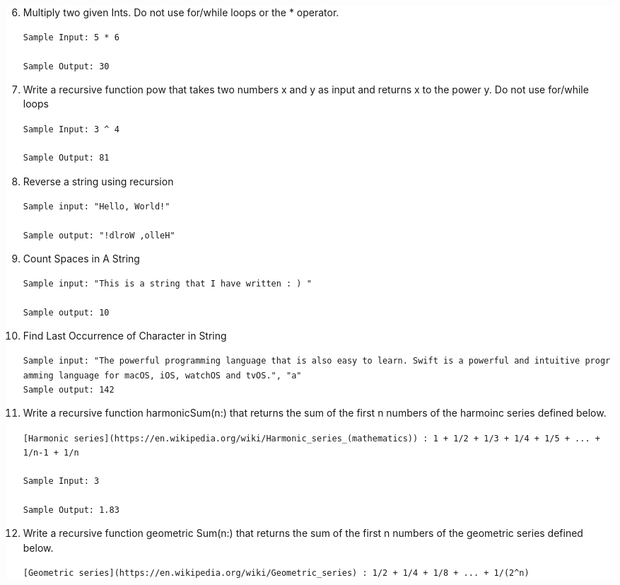 6. Multiply two given Ints.  Do not use for/while loops or the * operator.

	```
	Sample Input: 5 * 6
	
	Sample Output: 30
	```

7. Write a recursive function pow that takes two numbers x and y as input and returns x to the power y.  Do not use for/while loops

	```
	Sample Input: 3 ^ 4
	
	Sample Output: 81
	```

8. Reverse a string using recursion

	```
	Sample input: "Hello, World!"
	
	Sample output: "!dlroW ,olleH"
	```
	
9. Count Spaces in A String

	```
	Sample input: "This is a string that I have written : ) "
	
	Sample output: 10
	```
10. Find Last Occurrence of Character in String

	```
	Sample input: "The powerful programming language that is also easy to learn. Swift is a powerful and intuitive programming language for macOS, iOS, watchOS and tvOS.", "a"
	Sample output: 142
	```

11. Write a recursive function harmonicSum(n:) that returns the sum of the first n numbers of the harmoinc series defined below.

	```
	[Harmonic series](https://en.wikipedia.org/wiki/Harmonic_series_(mathematics)) : 1 + 1/2 + 1/3 + 1/4 + 1/5 + ... + 1/n-1 + 1/n
	
	Sample Input: 3
	
	Sample Output: 1.83
	```
	
12. Write a recursive function geometric Sum(n:) that returns the sum of the first n numbers of the geometric series defined below.

	```
	[Geometric series](https://en.wikipedia.org/wiki/Geometric_series) : 1/2 + 1/4 + 1/8 + ... + 1/(2^n)
	
	```